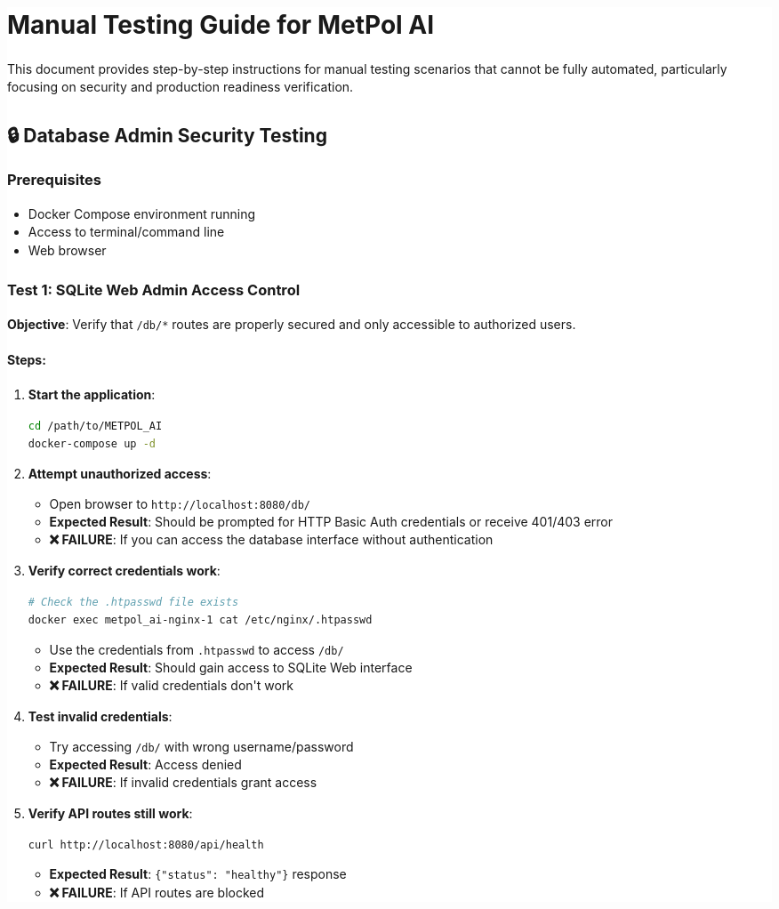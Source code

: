 # Manual Testing Guide for MetPol AI

This document provides step-by-step instructions for manual testing scenarios that cannot be fully automated, particularly focusing on security and production readiness verification.

## 🔒 Database Admin Security Testing

### Prerequisites

- Docker Compose environment running
- Access to terminal/command line
- Web browser

### Test 1: SQLite Web Admin Access Control

**Objective**: Verify that `/db/*` routes are properly secured and only accessible to authorized users.

#### Steps:

1. **Start the application**:

   ```bash
   cd /path/to/METPOL_AI
   docker-compose up -d
   ```

2. **Attempt unauthorized access**:

   - Open browser to `http://localhost:8080/db/`
   - **Expected Result**: Should be prompted for HTTP Basic Auth credentials or receive 401/403 error
   - **❌ FAILURE**: If you can access the database interface without authentication

3. **Verify correct credentials work**:

   ```bash
   # Check the .htpasswd file exists
   docker exec metpol_ai-nginx-1 cat /etc/nginx/.htpasswd
   ```

   - Use the credentials from `.htpasswd` to access `/db/`
   - **Expected Result**: Should gain access to SQLite Web interface
   - **❌ FAILURE**: If valid credentials don't work

4. **Test invalid credentials**:

   - Try accessing `/db/` with wrong username/password
   - **Expected Result**: Access denied
   - **❌ FAILURE**: If invalid credentials grant access

5. **Verify API routes still work**:
   ```bash
   curl http://localhost:8080/api/health
   ```
   - **Expected Result**: `{"status": "healthy"}` response
   - **❌ FAILURE**: If API routes are blocked
